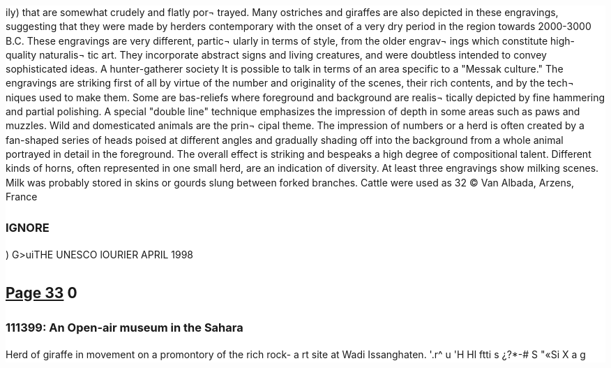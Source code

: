 ily) that are somewhat crudely and flatly por¬
trayed. Many ostriches and giraffes are also
depicted in these engravings, suggesting that
they were made by herders contemporary with
the onset of a very dry period in the region
towards 2000-3000 B.C.
These engravings are very different, partic¬
ularly in terms of style, from the older engrav¬
ings which constitute high-quality naturalis¬
tic art. They incorporate abstract signs and
living creatures, and were doubtless intended
to convey sophisticated ideas.
A hunter-gatherer society
It is possible to talk in terms of an area specific
to a "Messak culture."
The engravings are striking first of all by
virtue of the number and originality of the
scenes, their rich contents, and by the tech¬
niques used to make them. Some are bas-reliefs
where foreground and background are realis¬
tically depicted by fine hammering and partial
polishing. A special "double line" technique
emphasizes the impression of depth in some
areas such as paws and muzzles.
Wild and domesticated animals are the prin¬
cipal theme. The impression of numbers or a
herd is often created by a fan-shaped series of
heads poised at different angles and gradually
shading off into the background from a whole
animal portrayed in detail in the foreground.
The overall effect is striking and bespeaks a
high degree of compositional talent. Different
kinds of horns, often represented in one small
herd, are an indication of diversity. At least
three engravings show milking scenes. Milk
was probably stored in skins or gourds slung
between forked branches. Cattle were used as
32
© Van Albada, Arzens, France

### IGNORE

) G>uiTHE UNESCO lOURIER APRIL 1998

## [Page 33](https://demo.humlab.umu.se/courier/111392engo.pdf#page=33) 0

### 111399: An Open-air museum in the Sahara

Herd of giraffe in movement on
a promontory of the rich rock-
a rt site at Wadi Issanghaten.
'.r^ u
'H
Hl
ftti
s
¿?*-#
S
"«Si
X
a
g